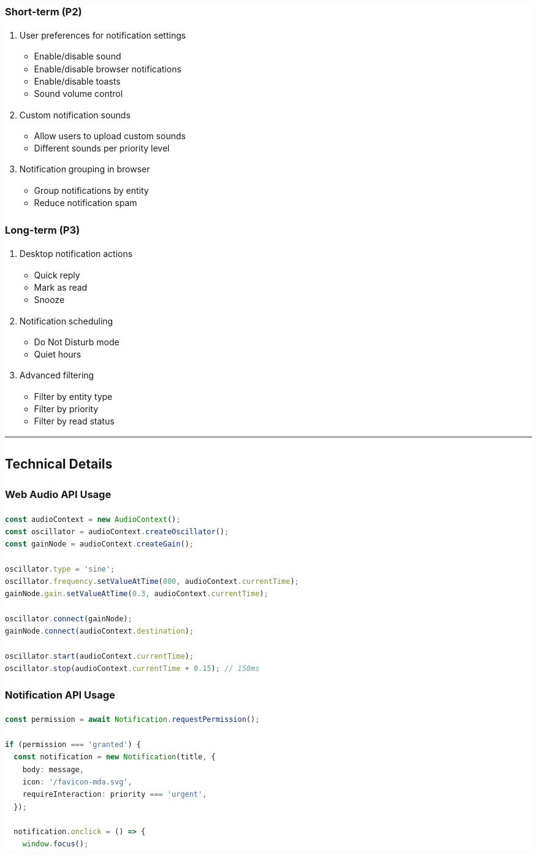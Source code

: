 ### Short-term (P2)
1. User preferences for notification settings
   - Enable/disable sound
   - Enable/disable browser notifications
   - Enable/disable toasts
   - Sound volume control

2. Custom notification sounds
   - Allow users to upload custom sounds
   - Different sounds per priority level

3. Notification grouping in browser
   - Group notifications by entity
   - Reduce notification spam

### Long-term (P3)
1. Desktop notification actions
   - Quick reply
   - Mark as read
   - Snooze

2. Notification scheduling
   - Do Not Disturb mode
   - Quiet hours

3. Advanced filtering
   - Filter by entity type
   - Filter by priority
   - Filter by read status

---

## Technical Details

### Web Audio API Usage
```typescript
const audioContext = new AudioContext();
const oscillator = audioContext.createOscillator();
const gainNode = audioContext.createGain();

oscillator.type = 'sine';
oscillator.frequency.setValueAtTime(800, audioContext.currentTime);
gainNode.gain.setValueAtTime(0.3, audioContext.currentTime);

oscillator.connect(gainNode);
gainNode.connect(audioContext.destination);

oscillator.start(audioContext.currentTime);
oscillator.stop(audioContext.currentTime + 0.15); // 150ms
```

### Notification API Usage
```typescript
const permission = await Notification.requestPermission();

if (permission === 'granted') {
  const notification = new Notification(title, {
    body: message,
    icon: '/favicon-mda.svg',
    requireInteraction: priority === 'urgent',
  });

  notification.onclick = () => {
    window.focus();
```